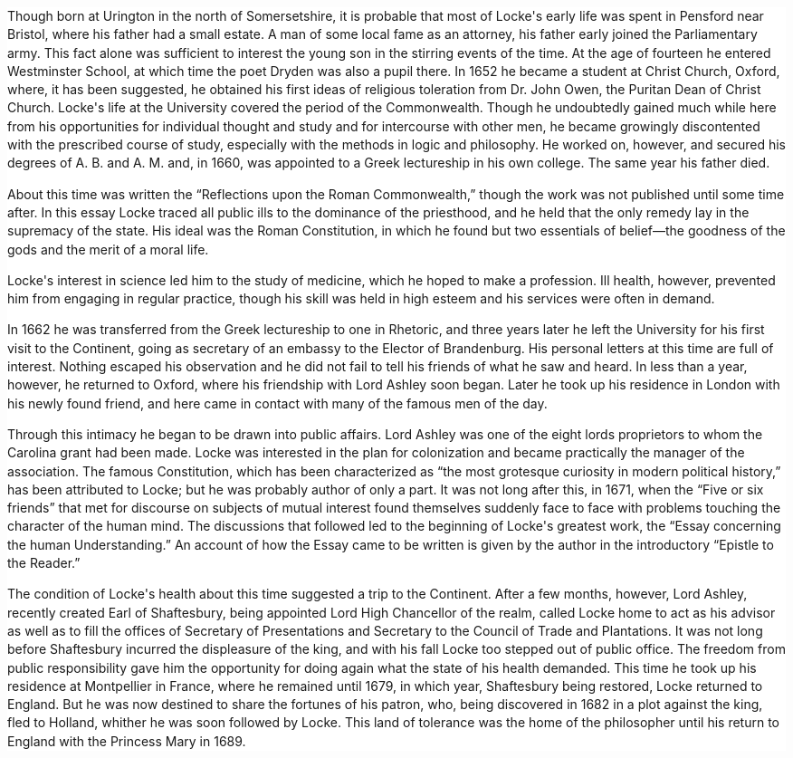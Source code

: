 Though born at Urington in the north of Somersetshire, it is probable that most of Locke's early life was spent in Pensford near Bristol, where his father had a small estate. A man of some local fame as an attorney, his father early joined the Parliamentary army. This fact alone was sufficient to interest the young son in the stirring events of the time. At the age of fourteen he entered Westminster School, at which time the poet Dryden was also a pupil there. In 1652 he became a student at Christ Church, Oxford, where, it has been suggested, he obtained his first ideas of religious toleration from Dr. John Owen, the Puritan Dean of Christ Church. Locke's life at the University covered the period of the Commonwealth. Though he undoubtedly gained much while here from his opportunities for individual thought and study and for intercourse with other men, he became growingly discontented with the prescribed course of study, especially with the methods in logic and philosophy. He worked on, however, and secured his degrees of A. B. and A. M. and, in 1660, was appointed to a Greek lectureship in his own college. The same year his father died.

About this time was written the “Reflections upon the Roman Commonwealth,” though the work was not ​published until some time after. In this essay Locke traced all public ills to the dominance of the priesthood, and he held that the only remedy lay in the supremacy of the state. His ideal was the Roman Constitution, in which he found but two essentials of belief—the goodness of the gods and the merit of a moral life.

Locke's interest in science led him to the study of medicine, which he hoped to make a profession. Ill health, however, prevented him from engaging in regular practice, though his skill was held in high esteem and his services were often in demand.

In 1662 he was transferred from the Greek lectureship to one in Rhetoric, and three years later he left the University for his first visit to the Continent, going as secretary of an embassy to the Elector of Brandenburg. His personal letters at this time are full of interest. Nothing escaped his observation and he did not fail to tell his friends of what he saw and heard. In less than a year, however, he returned to Oxford, where his friendship with Lord Ashley soon began. Later he took up his residence in London with his newly found friend, and here came in contact with many of the famous men of the day.

Through this intimacy he began to be drawn into public affairs. Lord Ashley was one of the eight lords proprietors to whom the Carolina grant had been made. Locke was interested in the plan for colonization and became practically the manager of the association. The famous Constitution, which has been characterized as “the most grotesque curiosity in modern political history,” has been attributed to Locke; but he was probably author of only a part. It was not long after ​this, in 1671, when the “Five or six friends” that met for discourse on subjects of mutual interest found themselves suddenly face to face with problems touching the character of the human mind. The discussions that followed led to the beginning of Locke's greatest work, the “Essay concerning the human Understanding.” An account of how the Essay came to be written is given by the author in the introductory “Epistle to the Reader.”

The condition of Locke's health about this time suggested a trip to the Continent. After a few months, however, Lord Ashley, recently created Earl of Shaftesbury, being appointed Lord High Chancellor of the realm, called Locke home to act as his advisor as well as to fill the offices of Secretary of Presentations and Secretary to the Council of Trade and Plantations. It was not long before Shaftesbury incurred the displeasure of the king, and with his fall Locke too stepped out of public office. The freedom from public responsibility gave him the opportunity for doing again what the state of his health demanded. This time he took up his residence at Montpellier in France, where he remained until 1679, in which year, Shaftesbury being restored, Locke returned to England. But he was now destined to share the fortunes of his patron, who, being discovered in 1682 in a plot against the king, fled to Holland, whither he was soon followed by Locke. This land of tolerance was the home of the philosopher until his return to England with the Princess Mary in 1689.
